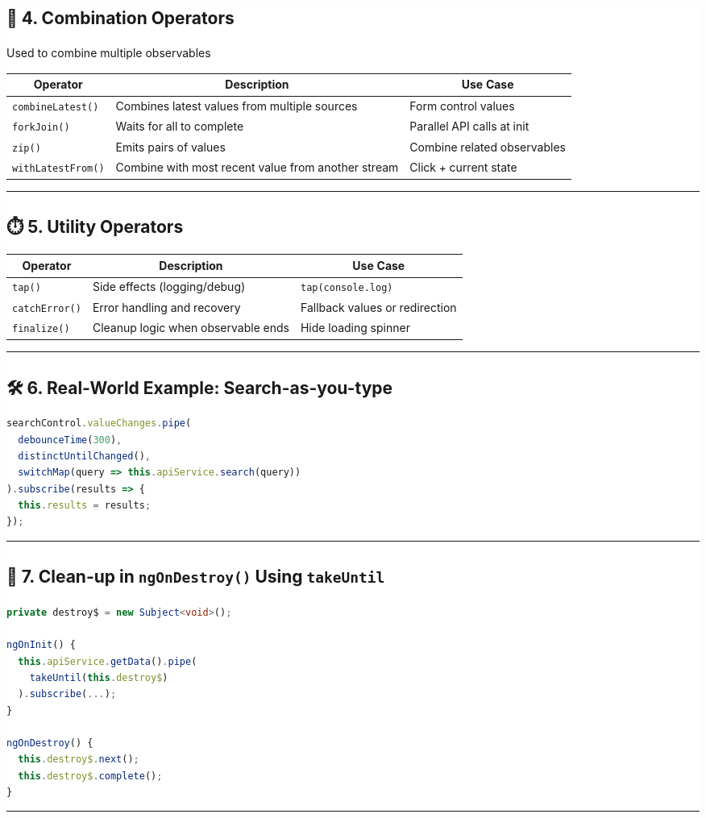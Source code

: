 
## 🧪 4. **Combination Operators**

Used to combine multiple observables

|Operator|Description|Use Case|
|---|---|---|
|`combineLatest()`|Combines latest values from multiple sources|Form control values|
|`forkJoin()`|Waits for all to complete|Parallel API calls at init|
|`zip()`|Emits pairs of values|Combine related observables|
|`withLatestFrom()`|Combine with most recent value from another stream|Click + current state|

---

## ⏱️ 5. **Utility Operators**

|Operator|Description|Use Case|
|---|---|---|
|`tap()`|Side effects (logging/debug)|`tap(console.log)`|
|`catchError()`|Error handling and recovery|Fallback values or redirection|
|`finalize()`|Cleanup logic when observable ends|Hide loading spinner|

---

## 🛠️ 6. **Real-World Example: Search-as-you-type**

```ts
searchControl.valueChanges.pipe(
  debounceTime(300),
  distinctUntilChanged(),
  switchMap(query => this.apiService.search(query))
).subscribe(results => {
  this.results = results;
});
```

---

## 🧹 7. **Clean-up in `ngOnDestroy()` Using `takeUntil`**

```ts
private destroy$ = new Subject<void>();

ngOnInit() {
  this.apiService.getData().pipe(
    takeUntil(this.destroy$)
  ).subscribe(...);
}

ngOnDestroy() {
  this.destroy$.next();
  this.destroy$.complete();
}
```

---